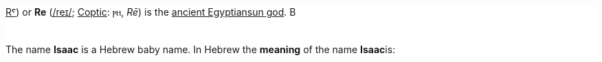 <a class="m_-8912458851806482063gmail-m_5897378434775062062m_3646396435481438074m_-3363955641408147626gmail-m_-2590982569851769129gmail-m_-5960977918839551549m_-2025726116327517292m_-8055229083419372692m_4417626751490266837m_3454069201198379647m_8731586705333913441m_2049421898036548545gmail-m_-5677882320972622796gmail-m_3752985177358074232m_3343314784945376241m_6708803685058134994gmail-m_1173444591899406647gmail-m_2878769277653251611m_-3780482987419193101gmail-m_5086104430187542068m_8620577545603155938gmail-m_-7352663752774869194m_-3870014348509764968m_6130487639956948035gmail-m_6410715733956386109m_-7535586234796253439m_6233447844087754489m_8919863493882065254gmail-m_-1943140923624757699extiw" title="wikt:rˤ" href="http://bit.ly/2ia2Js2" target="_blank" data-saferedirecturl="https://www.google.com/url?hl=en&amp;q=http://bit.ly/2ia2Js2&amp;source=gmail&amp;ust=1482859545347000&amp;usg=AFQjCNHiVj8NuzHg2VCZ008D6PDMQONaww">Rˤ</a></em><wbr>) or&nbsp;<strong>Re</strong>&nbsp;(<span class="m_-8912458851806482063gmail-m_5897378434775062062m_3646396435481438074m_-3363955641408147626gmail-m_-2590982569851769129gmail-m_-5960977918839551549m_-2025726116327517292m_-8055229083419372692m_4417626751490266837m_3454069201198379647m_8731586705333913441m_2049421898036548545gmail-m_-5677882320972622796gmail-m_3752985177358074232m_3343314784945376241m_6708803685058134994gmail-m_1173444591899406647gmail-m_2878769277653251611m_-3780482987419193101gmail-m_5086104430187542068m_8620577545603155938gmail-m_-7352663752774869194m_-3870014348509764968m_6130487639956948035gmail-m_6410715733956386109m_-7535586234796253439m_6233447844087754489m_8919863493882065254gmail-m_-1943140923624757699gmail-nowrap"><span class="m_-8912458851806482063gmail-m_5897378434775062062m_3646396435481438074m_-3363955641408147626gmail-m_-2590982569851769129gmail-m_-5960977918839551549m_-2025726116327517292m_-8055229083419372692m_4417626751490266837m_3454069201198379647m_8731586705333913441m_2049421898036548545gmail-m_-5677882320972622796gmail-m_3752985177358074232m_3343314784945376241m_6708803685058134994gmail-m_1173444591899406647gmail-m_2878769277653251611m_-3780482987419193101gmail-m_5086104430187542068m_8620577545603155938gmail-m_-7352663752774869194m_-3870014348509764968m_6130487639956948035gmail-m_6410715733956386109m_-7535586234796253439m_6233447844087754489m_8919863493882065254gmail-m_-1943140923624757699gmail-IPA m_-8912458851806482063gmail-m_5897378434775062062m_3646396435481438074m_-3363955641408147626gmail-m_-2590982569851769129gmail-m_-5960977918839551549m_-2025726116327517292m_-8055229083419372692m_4417626751490266837m_3454069201198379647m_8731586705333913441m_2049421898036548545gmail-m_-5677882320972622796gmail-m_3752985177358074232m_3343314784945376241m_6708803685058134994gmail-m_1173444591899406647gmail-m_2878769277653251611m_-3780482987419193101gmail-m_5086104430187542068m_8620577545603155938gmail-m_-7352663752774869194m_-3870014348509764968m_6130487639956948035gmail-m_6410715733956386109m_-7535586234796253439m_6233447844087754489m_8919863493882065254gmail-m_-1943140923624757699gmail-nopopups"><a title="Help:IPA for English" href="http://bit.ly/2hduQ88" target="_blank" data-saferedirecturl="https://www.google.com/url?hl=en&amp;q=http://bit.ly/2hduQ88&amp;source=gmail&amp;ust=1482859545347000&amp;usg=AFQjCNEoGj-hUQm-duSLdwCKyD8UgnPafw">/<span title="&#39;r&#39; in &#39;rye&#39;">r</span><span title="/eɪ/ long &#39;a&#39; in &#39;base&#39;">eɪ</span>/</a></span></span>;&nbsp;<a title="Coptic language" href="http://bit.ly/2hduBdf" target="_blank" data-saferedirecturl="https://www.google.com/url?hl=en&amp;q=http://bit.ly/2hduBdf&amp;source=gmail&amp;ust=1482859545347000&amp;usg=AFQjCNHXi_yBvbI9FES8ebHcIo-LjNb5eg">Coptic</a>:&nbsp;<span class="m_-8912458851806482063gmail-m_5897378434775062062m_3646396435481438074m_-3363955641408147626gmail-m_-2590982569851769129gmail-m_-5960977918839551549m_-2025726116327517292m_-8055229083419372692m_4417626751490266837m_3454069201198379647m_8731586705333913441m_2049421898036548545gmail-m_-5677882320972622796gmail-m_3752985177358074232m_3343314784945376241m_6708803685058134994gmail-m_1173444591899406647gmail-m_2878769277653251611m_-3780482987419193101gmail-m_5086104430187542068m_8620577545603155938gmail-m_-7352663752774869194m_-3870014348509764968m_6130487639956948035gmail-m_6410715733956386109m_-7535586234796253439m_6233447844087754489m_8919863493882065254gmail-m_-1943140923624757699gmail-script-coptic">ⲣⲏ</span>,&nbsp;<em>Rē</em>) is the&nbsp;<a title="Ancient Egyptian religion" href="http://bit.ly/2ijudI6" target="_blank" data-saferedirecturl="https://www.google.com/url?hl=en&amp;q=http://bit.ly/2ijudI6&amp;source=gmail&amp;ust=1482859545347000&amp;usg=AFQjCNGDDBNgFuZWZQTiPQxKWw0B6661aA">ancient Egyptian</a><a class="m_-8912458851806482063gmail-m_5897378434775062062m_3646396435481438074m_-3363955641408147626gmail-m_-2590982569851769129gmail-m_-5960977918839551549m_-2025726116327517292m_-8055229083419372692m_4417626751490266837m_3454069201198379647m_8731586705333913441m_2049421898036548545gmail-m_-5677882320972622796gmail-m_3752985177358074232m_3343314784945376241m_6708803685058134994gmail-m_1173444591899406647gmail-m_2878769277653251611m_-3780482987419193101gmail-m_5086104430187542068m_8620577545603155938gmail-m_-7352663752774869194m_-3870014348509764968m_6130487639956948035gmail-m_6410715733956386109m_-7535586234796253439m_6233447844087754489m_8919863493882065254gmail-m_-1943140923624757699gmail-mw-redirect" title="Sun god" href="http://bit.ly/2hduVcd" target="_blank" data-saferedirecturl="https://www.google.com/url?hl=en&amp;q=http://bit.ly/2hduVcd&amp;source=gmail&amp;ust=1482859545347000&amp;usg=AFQjCNFu7O3LueT9xsiL8fehSUlnD6S05Q">sun god</a>. B</div><div><br></div><div>The name&nbsp;<strong>Isaac</strong>&nbsp;is a Hebrew baby name. In Hebrew the&nbsp;<strong>meaning</strong>&nbsp;of the name&nbsp;<strong>Isaac</strong>is: